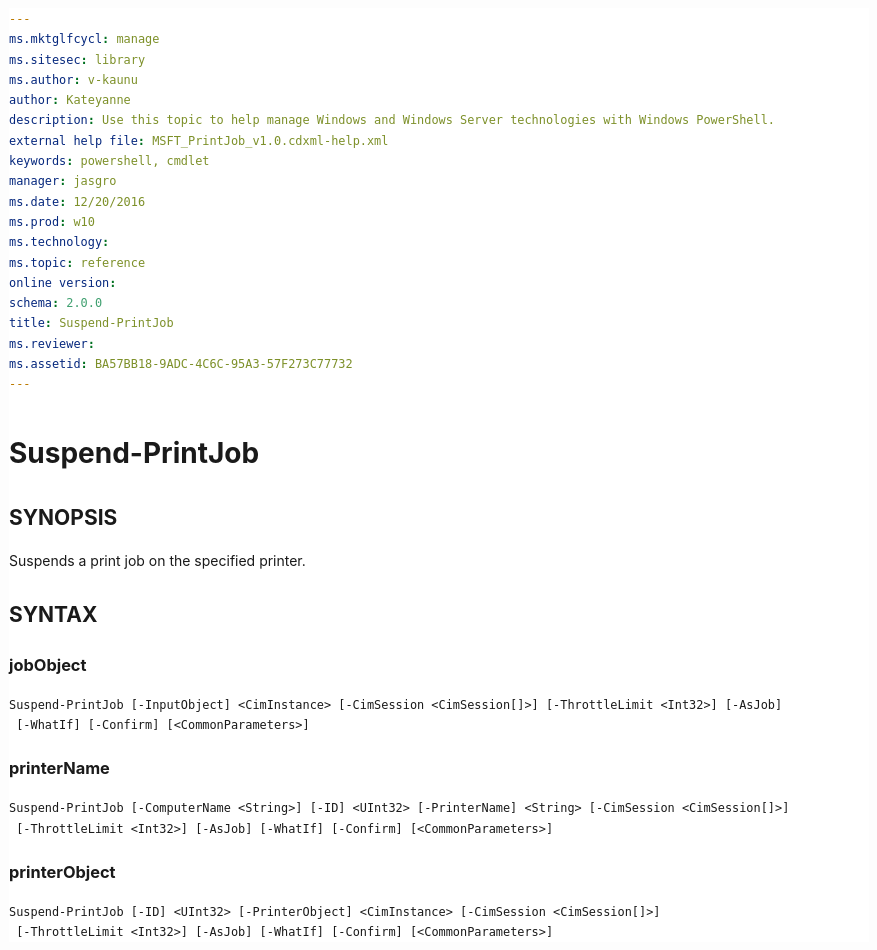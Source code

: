 ```yaml
---
ms.mktglfcycl: manage
ms.sitesec: library
ms.author: v-kaunu
author: Kateyanne
description: Use this topic to help manage Windows and Windows Server technologies with Windows PowerShell.
external help file: MSFT_PrintJob_v1.0.cdxml-help.xml
keywords: powershell, cmdlet
manager: jasgro
ms.date: 12/20/2016
ms.prod: w10
ms.technology: 
ms.topic: reference
online version: 
schema: 2.0.0
title: Suspend-PrintJob
ms.reviewer:
ms.assetid: BA57BB18-9ADC-4C6C-95A3-57F273C77732
---
```


# Suspend-PrintJob

## SYNOPSIS
Suspends a print job on the specified printer.

## SYNTAX

### jobObject
```
Suspend-PrintJob [-InputObject] <CimInstance> [-CimSession <CimSession[]>] [-ThrottleLimit <Int32>] [-AsJob]
 [-WhatIf] [-Confirm] [<CommonParameters>]
```

### printerName
```
Suspend-PrintJob [-ComputerName <String>] [-ID] <UInt32> [-PrinterName] <String> [-CimSession <CimSession[]>]
 [-ThrottleLimit <Int32>] [-AsJob] [-WhatIf] [-Confirm] [<CommonParameters>]
```

### printerObject
```
Suspend-PrintJob [-ID] <UInt32> [-PrinterObject] <CimInstance> [-CimSession <CimSession[]>]
 [-ThrottleLimit <Int32>] [-AsJob] [-WhatIf] [-Confirm] [<CommonParameters>]
```
